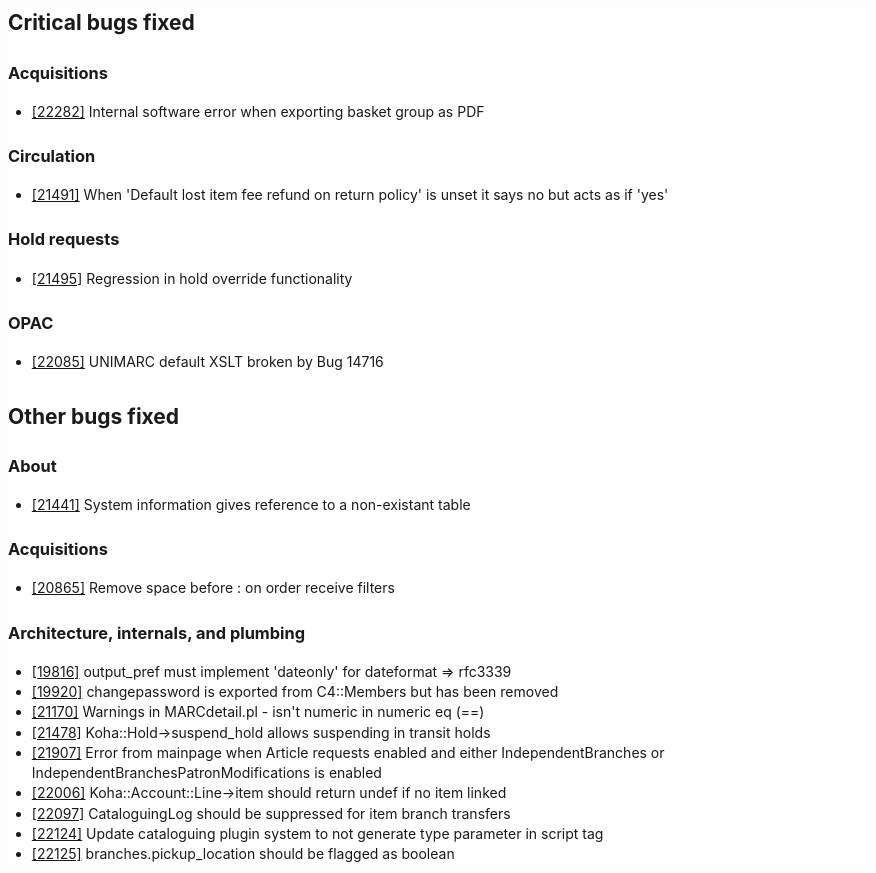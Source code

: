 


## Critical bugs fixed

### Acquisitions

- [[22282]](http://bugs.koha-community.org/bugzilla3/show_bug.cgi?id=22282) Internal software error when exporting basket group as PDF

### Circulation

- [[21491]](http://bugs.koha-community.org/bugzilla3/show_bug.cgi?id=21491) When 'Default lost item fee refund on return policy' is unset it says no but acts as if 'yes'

### Hold requests

- [[21495]](http://bugs.koha-community.org/bugzilla3/show_bug.cgi?id=21495) Regression in hold override functionality

### OPAC

- [[22085]](http://bugs.koha-community.org/bugzilla3/show_bug.cgi?id=22085) UNIMARC default XSLT broken by Bug 14716


## Other bugs fixed

### About

- [[21441]](http://bugs.koha-community.org/bugzilla3/show_bug.cgi?id=21441) System information gives reference to a non-existant table

### Acquisitions

- [[20865]](http://bugs.koha-community.org/bugzilla3/show_bug.cgi?id=20865) Remove space before : on order receive filters

### Architecture, internals, and plumbing

- [[19816]](http://bugs.koha-community.org/bugzilla3/show_bug.cgi?id=19816) output_pref must implement 'dateonly' for dateformat => rfc3339
- [[19920]](http://bugs.koha-community.org/bugzilla3/show_bug.cgi?id=19920) changepassword is exported from C4::Members but has been removed
- [[21170]](http://bugs.koha-community.org/bugzilla3/show_bug.cgi?id=21170) Warnings in MARCdetail.pl - isn't numeric in numeric eq (==)
- [[21478]](http://bugs.koha-community.org/bugzilla3/show_bug.cgi?id=21478) Koha::Hold->suspend_hold allows suspending in transit holds
- [[21907]](http://bugs.koha-community.org/bugzilla3/show_bug.cgi?id=21907) Error from mainpage when Article requests enabled and either IndependentBranches or IndependentBranchesPatronModifications is enabled
- [[22006]](http://bugs.koha-community.org/bugzilla3/show_bug.cgi?id=22006) Koha::Account::Line->item should return undef if no item linked
- [[22097]](http://bugs.koha-community.org/bugzilla3/show_bug.cgi?id=22097) CataloguingLog should be suppressed for item branch transfers
- [[22124]](http://bugs.koha-community.org/bugzilla3/show_bug.cgi?id=22124) Update cataloguing plugin system to not generate type parameter in script tag
- [[22125]](http://bugs.koha-community.org/bugzilla3/show_bug.cgi?id=22125) branches.pickup_location should be flagged as boolean
